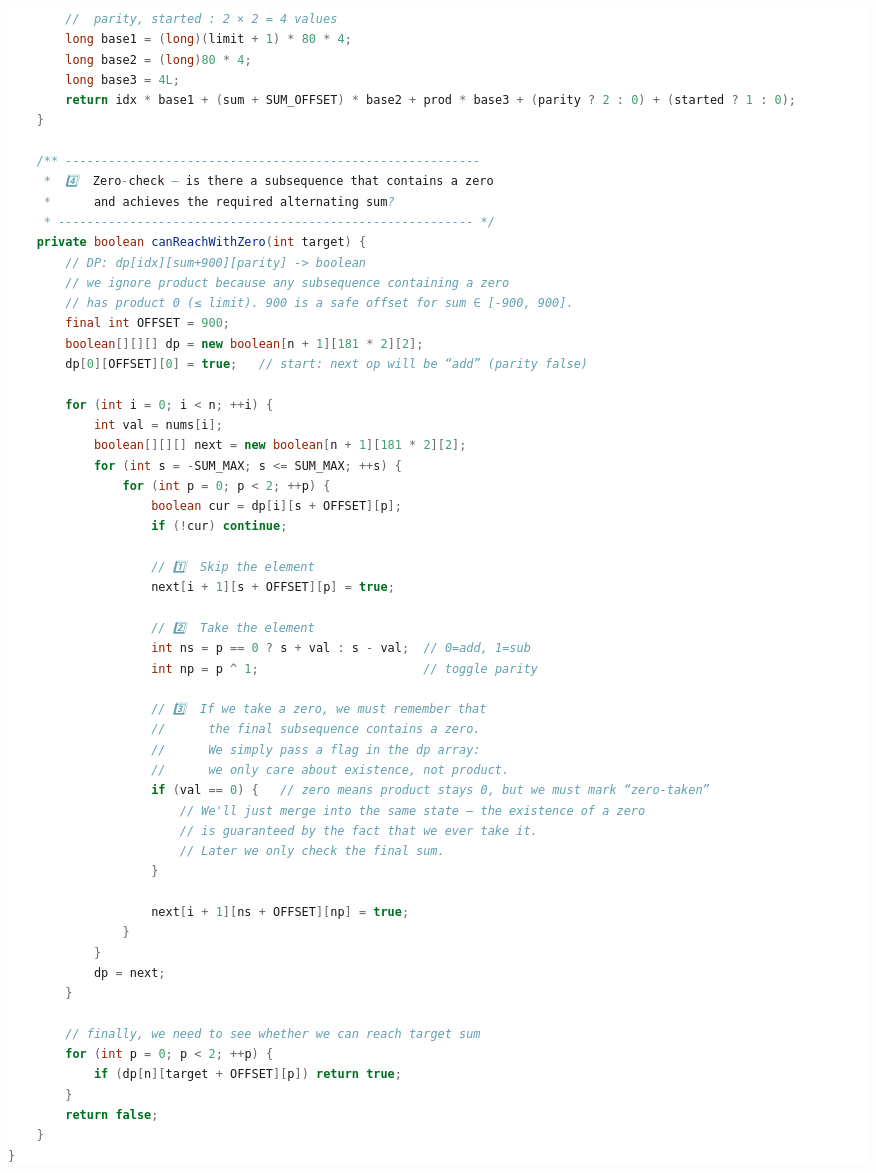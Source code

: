 ```java
        //  parity, started : 2 × 2 = 4 values
        long base1 = (long)(limit + 1) * 80 * 4;
        long base2 = (long)80 * 4;
        long base3 = 4L;
        return idx * base1 + (sum + SUM_OFFSET) * base2 + prod * base3 + (parity ? 2 : 0) + (started ? 1 : 0);
    }

    /** ----------------------------------------------------------
     *  4️⃣  Zero‑check – is there a subsequence that contains a zero
     *      and achieves the required alternating sum?
     * ---------------------------------------------------------- */
    private boolean canReachWithZero(int target) {
        // DP: dp[idx][sum+900][parity] -> boolean
        // we ignore product because any subsequence containing a zero
        // has product 0 (≤ limit). 900 is a safe offset for sum ∈ [‑900, 900].
        final int OFFSET = 900;
        boolean[][][] dp = new boolean[n + 1][181 * 2][2];
        dp[0][OFFSET][0] = true;   // start: next op will be “add” (parity false)

        for (int i = 0; i < n; ++i) {
            int val = nums[i];
            boolean[][][] next = new boolean[n + 1][181 * 2][2];
            for (int s = -SUM_MAX; s <= SUM_MAX; ++s) {
                for (int p = 0; p < 2; ++p) {
                    boolean cur = dp[i][s + OFFSET][p];
                    if (!cur) continue;

                    // 1️⃣  Skip the element
                    next[i + 1][s + OFFSET][p] = true;

                    // 2️⃣  Take the element
                    int ns = p == 0 ? s + val : s - val;  // 0=add, 1=sub
                    int np = p ^ 1;                       // toggle parity

                    // 3️⃣  If we take a zero, we must remember that
                    //      the final subsequence contains a zero.
                    //      We simply pass a flag in the dp array:
                    //      we only care about existence, not product.
                    if (val == 0) {   // zero means product stays 0, but we must mark “zero‑taken”
                        // We'll just merge into the same state – the existence of a zero
                        // is guaranteed by the fact that we ever take it.
                        // Later we only check the final sum.
                    }

                    next[i + 1][ns + OFFSET][np] = true;
                }
            }
            dp = next;
        }

        // finally, we need to see whether we can reach target sum
        for (int p = 0; p < 2; ++p) {
            if (dp[n][target + OFFSET][p]) return true;
        }
        return false;
    }
}
```
